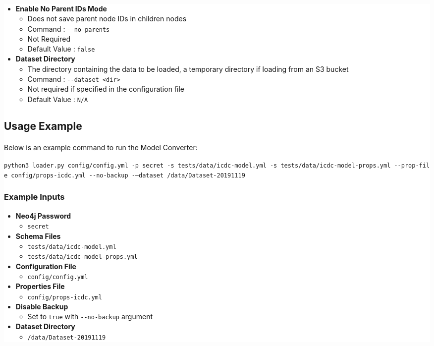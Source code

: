 * **Enable No Parent IDs Mode**
    * Does not save parent node IDs in children nodes
    * Command : ````--no-parents````
    * Not Required
    * Default Value : ````false````
* **Dataset Directory**
    * The directory containing the data to be loaded, a temporary directory if loading from an S3 bucket
    * Command : ````--dataset <dir>````
    * Not required if specified in the configuration file
    * Default Value : ````N/A````

## Usage Example
Below is an example command to run the Model Converter:
````
python3 loader.py config/config.yml -p secret -s tests/data/icdc-model.yml -s tests/data/icdc-model-props.yml --prop-file config/props-icdc.yml --no-backup -–dataset /data/Dataset-20191119
````

### Example Inputs
* **Neo4j Password**
    * ````secret````
* **Schema Files**
    * ````tests/data/icdc-model.yml````
    * ````tests/data/icdc-model-props.yml````
* **Configuration File**
    * ````config/config.yml````
* **Properties File**
    * ````config/props-icdc.yml````
* **Disable Backup**
    * Set to ````true```` with ````--no-backup```` argument
* **Dataset Directory**
    * ````/data/Dataset-20191119````
